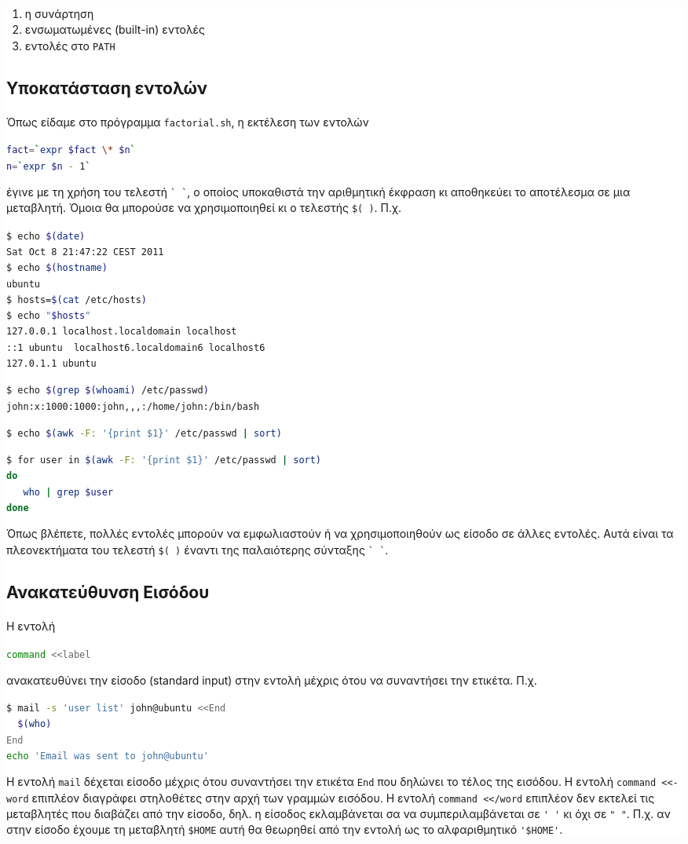 1. η συνάρτηση
2. ενσωματωμένες (built-in) εντολές
3. εντολές στο ```PATH```

## Υποκατάσταση εντολών
Όπως είδαμε στο πρόγραμμα ```factorial.sh```, η εκτέλεση των εντολών 
```bash
fact=`expr $fact \* $n`
n=`expr $n - 1`
```
έγινε με τη χρήση του τελεστή ``` ` ` ```, ο οποίος υποκαθιστά την αριθμητική έκφραση κι αποθηκεύει το αποτέλεσμα σε μια μεταβλητή.
Όμοια θα μπορούσε να χρησιμοποιηθεί κι ο τελεστής ```$( )```. Π.χ.
```bash
$ echo $(date)
Sat Oct 8 21:47:22 CEST 2011
$ echo $(hostname)
ubuntu
$ hosts=$(cat /etc/hosts)
$ echo "$hosts"
127.0.0.1 localhost.localdomain localhost
::1 ubuntu  localhost6.localdomain6 localhost6
127.0.1.1 ubuntu
```
```bash
$ echo $(grep $(whoami) /etc/passwd)
john:x:1000:1000:john,,,:/home/john:/bin/bash
```
```bash
$ echo $(awk -F: '{print $1}' /etc/passwd | sort)
```
```bash
$ for user in $(awk -F: '{print $1}' /etc/passwd | sort)
do
   who | grep $user
done
```
Όπως βλέπετε, πολλές εντολές μπορούν να εμφωλιαστούν ή να χρησιμοποιηθούν ως είσοδο σε άλλες εντολές. Αυτά είναι τα πλεονεκτήματα του τελεστή ```$( )``` έναντι της παλαιότερης σύνταξης ``` ` ` ```.

## Ανακατεύθυνση Εισόδου
Η εντολή
```bash
command <<label
```
ανακατευθύνει την είσοδο (standard input) στην εντολή μέχρις ότου να συναντήσει την ετικέτα. Π.χ.
```bash
$ mail -s 'user list' john@ubuntu <<End
  $(who)
End
echo 'Email was sent to john@ubuntu'
```
Η εντολή ```mail``` δέχεται είσοδο μέχρις ότου συναντήσει την ετικέτα ```End``` που δηλώνει το τέλος της εισόδου.
Η εντολή ```command <<-word``` επιπλέον διαγράφει στηλοθέτες στην αρχή των γραμμών εισόδου.
Η εντολή ```command <</word``` επιπλέον δεν εκτελεί τις μεταβλητές που διαβάζει από την είσοδο, δηλ. η είσοδος εκλαμβάνεται σα να συμπεριλαμβάνεται σε ```' '``` κι όχι σε ```" "```. Π.χ. αν στην είσοδο έχουμε τη μεταβλητή ```$HOME``` αυτή θα θεωρηθεί από την εντολή ως το αλφαριθμητικό ```'$HOME'```.
